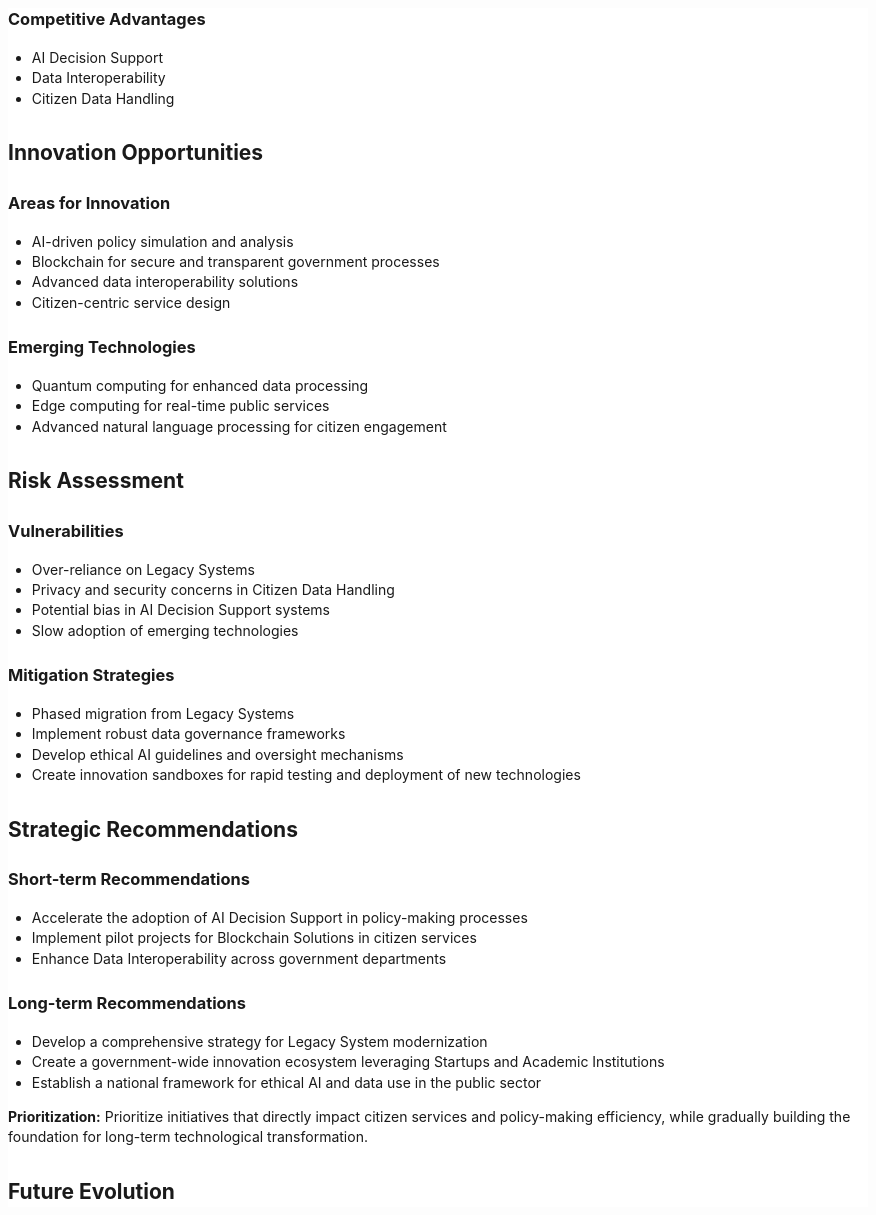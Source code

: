 ### Competitive Advantages
- AI Decision Support
- Data Interoperability
- Citizen Data Handling

## Innovation Opportunities

### Areas for Innovation
- AI-driven policy simulation and analysis
- Blockchain for secure and transparent government processes
- Advanced data interoperability solutions
- Citizen-centric service design

### Emerging Technologies
- Quantum computing for enhanced data processing
- Edge computing for real-time public services
- Advanced natural language processing for citizen engagement

## Risk Assessment

### Vulnerabilities
- Over-reliance on Legacy Systems
- Privacy and security concerns in Citizen Data Handling
- Potential bias in AI Decision Support systems
- Slow adoption of emerging technologies

### Mitigation Strategies
- Phased migration from Legacy Systems
- Implement robust data governance frameworks
- Develop ethical AI guidelines and oversight mechanisms
- Create innovation sandboxes for rapid testing and deployment of new technologies

## Strategic Recommendations

### Short-term Recommendations
- Accelerate the adoption of AI Decision Support in policy-making processes
- Implement pilot projects for Blockchain Solutions in citizen services
- Enhance Data Interoperability across government departments

### Long-term Recommendations
- Develop a comprehensive strategy for Legacy System modernization
- Create a government-wide innovation ecosystem leveraging Startups and Academic Institutions
- Establish a national framework for ethical AI and data use in the public sector

**Prioritization:** Prioritize initiatives that directly impact citizen services and policy-making efficiency, while gradually building the foundation for long-term technological transformation.

## Future Evolution
